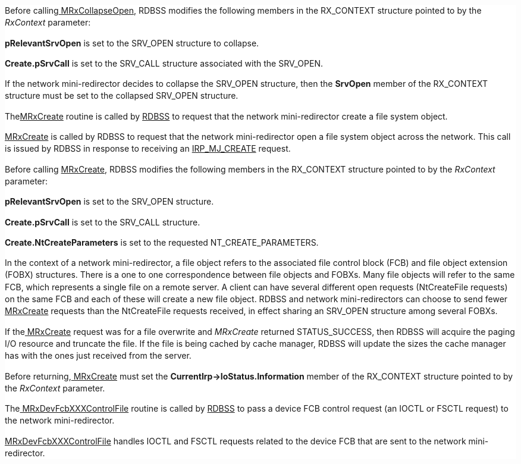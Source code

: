 Before calling<a href="https://msdn.microsoft.com/1c06b2f4-b44a-4d8a-9205-987be1e497ad"> MRxCollapseOpen</a>, RDBSS modifies the following members in the RX_CONTEXT structure pointed to by the <i>RxContext</i> parameter:

<b>pRelevantSrvOpen</b> is set to the SRV_OPEN structure to collapse.

<b>Create.pSrvCall</b> is set to the SRV_CALL structure associated with the SRV_OPEN.

If the network mini-redirector decides to collapse the SRV_OPEN structure, then the <b>SrvOpen</b> member of the RX_CONTEXT structure must be set to the collapsed SRV_OPEN structure.

The<a href="https://msdn.microsoft.com/library/windows/hardware/ff549862">MRxCreate</a> routine is called by <a href="https://docs.microsoft.com/en-us/windows-hardware/drivers/ifs/the-rdbss-driver-and-library">RDBSS</a> to request that the network mini-redirector create a file system object. 


<a href="https://msdn.microsoft.com/library/windows/hardware/ff549862">MRxCreate</a> is called by RDBSS to request that the network mini-redirector open a file system object across the network. This call is issued by RDBSS in response to receiving an <a href="https://msdn.microsoft.com/library/windows/hardware/ff548630">IRP_MJ_CREATE</a> request.

Before calling <a href="https://msdn.microsoft.com/library/windows/hardware/ff549862">MRxCreate</a>, RDBSS modifies the following members in the RX_CONTEXT structure pointed to by the <i>RxContext</i> parameter:

<b>pRelevantSrvOpen</b> is set to the SRV_OPEN structure.

<b>Create.pSrvCall</b> is set to the SRV_CALL structure.

<b>Create.NtCreateParameters</b> is set to the requested NT_CREATE_PARAMETERS.

In the context of a network mini-redirector, a file object refers to the associated file control block (FCB) and file object extension (FOBX) structures. There is a one to one correspondence between file objects and FOBXs. Many file objects will refer to the same FCB, which represents a single file on a remote server. A client can have several different open requests (NtCreateFile requests) on the same FCB and each of these will create a new file object. RDBSS and network mini-redirectors can choose to send fewer <a href="https://msdn.microsoft.com/library/windows/hardware/ff549862">MRxCreate</a> requests than the NtCreateFile requests received, in effect sharing an SRV_OPEN structure among several FOBXs.

If the<a href="https://msdn.microsoft.com/d1b664cf-37b6-4c65-8634-21695af2db21"> MRxCreate</a> request was for a file overwrite and <i>MRxCreate</i> returned STATUS_SUCCESS, then RDBSS will acquire the paging I/O resource and truncate the file. If the file is being cached by cache manager, RDBSS will update the sizes the cache manager has with the ones just received from the server. 

Before returning,<a href="https://msdn.microsoft.com/d1b664cf-37b6-4c65-8634-21695af2db21"> MRxCreate</a> must set the <b>CurrentIrp-&gt;IoStatus.Information</b> member of the RX_CONTEXT structure pointed to by the <i>RxContext</i> parameter.

The<a href="https://msdn.microsoft.com/d60449d0-17d0-4303-8d0d-cba091de2b07"> MRxDevFcbXXXControlFile</a> routine is called by <a href="https://docs.microsoft.com/en-us/windows-hardware/drivers/ifs/the-rdbss-driver-and-library">RDBSS</a> to pass a device FCB control request (an IOCTL or FSCTL request) to the network mini-redirector.


<a href="https://msdn.microsoft.com/library/windows/hardware/ff549876">MRxDevFcbXXXControlFile</a> handles IOCTL and FSCTL requests related to the device FCB that are sent to the network mini-redirector. 
